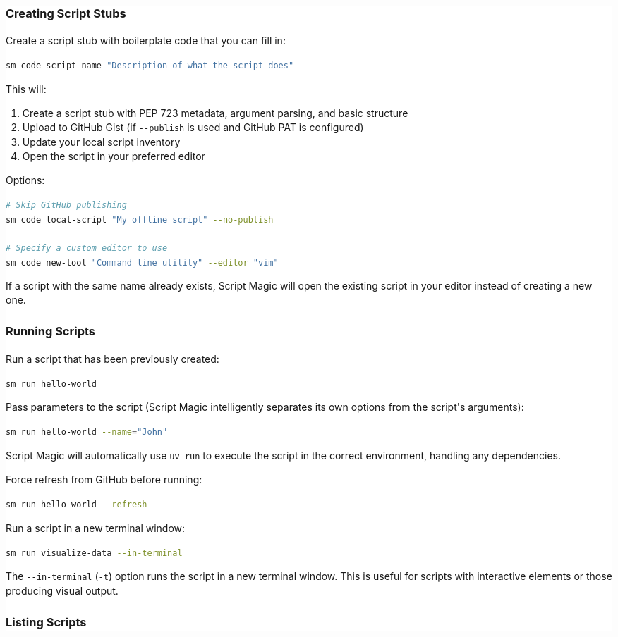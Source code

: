 ### Creating Script Stubs

Create a script stub with boilerplate code that you can fill in:

```bash
sm code script-name "Description of what the script does"
```

This will:
1. Create a script stub with PEP 723 metadata, argument parsing, and basic structure
2. Upload to GitHub Gist (if `--publish` is used and GitHub PAT is configured)
3. Update your local script inventory
4. Open the script in your preferred editor

Options:
```bash
# Skip GitHub publishing
sm code local-script "My offline script" --no-publish

# Specify a custom editor to use
sm code new-tool "Command line utility" --editor "vim"
```

If a script with the same name already exists, Script Magic will open the existing script in your editor instead of creating a new one.

### Running Scripts

Run a script that has been previously created:

```bash
sm run hello-world
```

Pass parameters to the script (Script Magic intelligently separates its own options from the script's arguments):

```bash
sm run hello-world --name="John"
```
Script Magic will automatically use `uv run` to execute the script in the correct environment, handling any dependencies.

Force refresh from GitHub before running:

```bash
sm run hello-world --refresh
```

Run a script in a new terminal window:

```bash
sm run visualize-data --in-terminal
```

The `--in-terminal` (`-t`) option runs the script in a new terminal window. This is useful for scripts with interactive elements or those producing visual output.

### Listing Scripts

